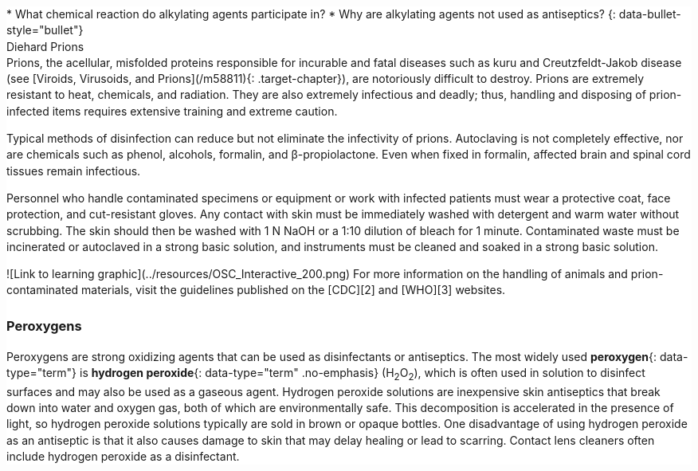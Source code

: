 <div data-type="note" class="microbiology check-your-understanding" markdown="1">
* What chemical reaction do alkylating agents participate in?
* Why are alkylating agents not used as antiseptics?
{: data-bullet-style="bullet"}

</div>

<div data-type="note" class="microbiology micro-connection" markdown="1">
<div data-type="title">
Diehard Prions
</div>
Prions, the acellular, misfolded proteins responsible for incurable and fatal diseases such as kuru and Creutzfeldt-Jakob disease (see [Viroids, Virusoids, and Prions](/m58811){: .target-chapter}), are notoriously difficult to destroy. Prions are extremely resistant to heat, chemicals, and radiation. They are also extremely infectious and deadly; thus, handling and disposing of prion-infected items requires extensive training and extreme caution.

Typical methods of disinfection can reduce but not eliminate the infectivity of prions. Autoclaving is not completely effective, nor are chemicals such as phenol, alcohols, formalin, and β-propiolactone. Even when fixed in formalin, affected brain and spinal cord tissues remain infectious.

Personnel who handle contaminated specimens or equipment or work with infected patients must wear a protective coat, face protection, and cut-resistant gloves. Any contact with skin must be immediately washed with detergent and warm water without scrubbing. The skin should then be washed with 1 N NaOH or a 1:10 dilution of bleach for 1 minute. Contaminated waste must be incinerated or autoclaved in a strong basic solution, and instruments must be cleaned and soaked in a strong basic solution.

</div>

<div data-type="note" class="microbiology link-to-learning" markdown="1">
<span data-type="media" data-alt="Link to learning graphic"> ![Link to learning graphic](../resources/OSC_Interactive_200.png) </span>
For more information on the handling of animals and prion-contaminated materials, visit the guidelines published on the [CDC][2] and [WHO][3] websites.

</div>

### Peroxygens

Peroxygens are strong oxidizing agents that can be used as disinfectants or antiseptics. The most widely used **peroxygen**{: data-type="term"} is **hydrogen peroxide**{: data-type="term" .no-emphasis} (H<sub>2</sub>O<sub>2</sub>), which is often used in solution to disinfect surfaces and may also be used as a gaseous agent. Hydrogen peroxide solutions are inexpensive skin antiseptics that break down into water and oxygen gas, both of which are environmentally safe. This decomposition is accelerated in the presence of light, so hydrogen peroxide solutions typically are sold in brown or opaque bottles. One disadvantage of using hydrogen peroxide as an antiseptic is that it also causes damage to skin that may delay healing or lead to scarring. Contact lens cleaners often include hydrogen peroxide as a disinfectant.


[1]: https://openstax.org/l/22CDChandwash
[2]: https://openstax.org/l/22CDChandanipri
[3]: https://openstax.org/l/22WHOhandanipri
